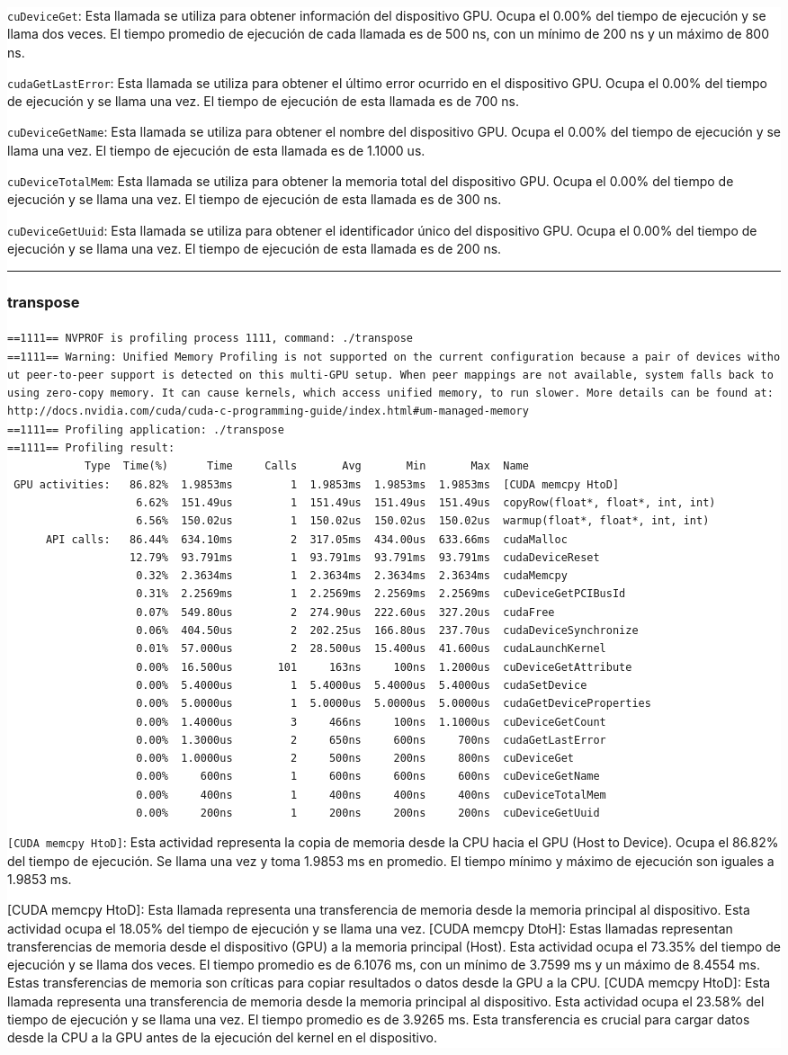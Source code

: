 `cuDeviceGet`: Esta llamada se utiliza para obtener información del dispositivo GPU. Ocupa el 0.00% del tiempo de ejecución y se llama dos veces. El tiempo promedio de ejecución de cada llamada es de 500 ns, con un mínimo de 200 ns y un máximo de 800 ns.
    
`cudaGetLastError`: Esta llamada se utiliza para obtener el último error ocurrido en el dispositivo GPU. Ocupa el 0.00% del tiempo de ejecución y se llama una vez. El tiempo de ejecución de esta llamada es de 700 ns.
    
`cuDeviceGetName`: Esta llamada se utiliza para obtener el nombre del dispositivo GPU. Ocupa el 0.00% del tiempo de ejecución y se llama una vez. El tiempo de ejecución de esta llamada es de 1.1000 us.
    
`cuDeviceTotalMem`: Esta llamada se utiliza para obtener la memoria total del dispositivo GPU. Ocupa el 0.00% del tiempo de ejecución y se llama una vez. El tiempo de ejecución de esta llamada es de 300 ns.
    
`cuDeviceGetUuid`: Esta llamada se utiliza para obtener el identificador único del dispositivo GPU. Ocupa el 0.00% del tiempo de ejecución y se llama una vez. El tiempo de ejecución de esta llamada es de 200 ns.

---
###   transpose
~~~
==1111== NVPROF is profiling process 1111, command: ./transpose
==1111== Warning: Unified Memory Profiling is not supported on the current configuration because a pair of devices without peer-to-peer support is detected on this multi-GPU setup. When peer mappings are not available, system falls back to using zero-copy memory. It can cause kernels, which access unified memory, to run slower. More details can be found at: http://docs.nvidia.com/cuda/cuda-c-programming-guide/index.html#um-managed-memory
==1111== Profiling application: ./transpose
==1111== Profiling result:
            Type  Time(%)      Time     Calls       Avg       Min       Max  Name
 GPU activities:   86.82%  1.9853ms         1  1.9853ms  1.9853ms  1.9853ms  [CUDA memcpy HtoD]
                    6.62%  151.49us         1  151.49us  151.49us  151.49us  copyRow(float*, float*, int, int)
                    6.56%  150.02us         1  150.02us  150.02us  150.02us  warmup(float*, float*, int, int)
      API calls:   86.44%  634.10ms         2  317.05ms  434.00us  633.66ms  cudaMalloc
                   12.79%  93.791ms         1  93.791ms  93.791ms  93.791ms  cudaDeviceReset
                    0.32%  2.3634ms         1  2.3634ms  2.3634ms  2.3634ms  cudaMemcpy
                    0.31%  2.2569ms         1  2.2569ms  2.2569ms  2.2569ms  cuDeviceGetPCIBusId
                    0.07%  549.80us         2  274.90us  222.60us  327.20us  cudaFree
                    0.06%  404.50us         2  202.25us  166.80us  237.70us  cudaDeviceSynchronize
                    0.01%  57.000us         2  28.500us  15.400us  41.600us  cudaLaunchKernel
                    0.00%  16.500us       101     163ns     100ns  1.2000us  cuDeviceGetAttribute
                    0.00%  5.4000us         1  5.4000us  5.4000us  5.4000us  cudaSetDevice
                    0.00%  5.0000us         1  5.0000us  5.0000us  5.0000us  cudaGetDeviceProperties
                    0.00%  1.4000us         3     466ns     100ns  1.1000us  cuDeviceGetCount
                    0.00%  1.3000us         2     650ns     600ns     700ns  cudaGetLastError
                    0.00%  1.0000us         2     500ns     200ns     800ns  cuDeviceGet
                    0.00%     600ns         1     600ns     600ns     600ns  cuDeviceGetName
                    0.00%     400ns         1     400ns     400ns     400ns  cuDeviceTotalMem
                    0.00%     200ns         1     200ns     200ns     200ns  cuDeviceGetUuid
~~~
`[CUDA memcpy HtoD]`: Esta actividad representa la copia de memoria desde la CPU hacia el GPU (Host to Device). Ocupa el 86.82% del tiempo de ejecución. Se llama una vez y toma 1.9853 ms en promedio. El tiempo mínimo y máximo de ejecución son iguales a 1.9853 ms.
    

[CUDA memcpy HtoD]:  Esta llamada representa una transferencia de memoria desde la memoria principal al dispositivo. Esta actividad ocupa el 18.05% del tiempo de ejecución y se llama una vez. 
[CUDA memcpy DtoH]: Estas llamadas representan transferencias de memoria desde el dispositivo (GPU) a la memoria principal (Host). Esta actividad ocupa el 73.35% del tiempo de ejecución y se llama dos veces. El tiempo promedio es de 6.1076 ms, con un mínimo de 3.7599 ms y un máximo de 8.4554 ms. Estas transferencias de memoria son críticas para copiar resultados o datos desde la GPU a la CPU.
[CUDA memcpy HtoD]: Esta llamada representa una transferencia de memoria desde la memoria principal al dispositivo. Esta actividad ocupa el 23.58% del tiempo de ejecución y se llama una vez. El tiempo promedio es de 3.9265 ms. Esta transferencia es crucial para cargar datos desde la CPU a la GPU antes de la ejecución del kernel en el dispositivo.